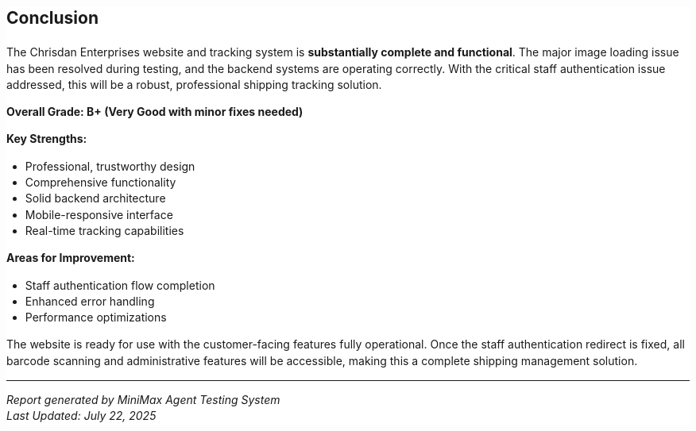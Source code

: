 
## Conclusion

The Chrisdan Enterprises website and tracking system is **substantially complete and functional**. The major image loading issue has been resolved during testing, and the backend systems are operating correctly. With the critical staff authentication issue addressed, this will be a robust, professional shipping tracking solution.

**Overall Grade: B+ (Very Good with minor fixes needed)**

**Key Strengths:**
- Professional, trustworthy design
- Comprehensive functionality
- Solid backend architecture
- Mobile-responsive interface
- Real-time tracking capabilities

**Areas for Improvement:**
- Staff authentication flow completion
- Enhanced error handling
- Performance optimizations

The website is ready for use with the customer-facing features fully operational. Once the staff authentication redirect is fixed, all barcode scanning and administrative features will be accessible, making this a complete shipping management solution.

---

*Report generated by MiniMax Agent Testing System*  
*Last Updated: July 22, 2025*